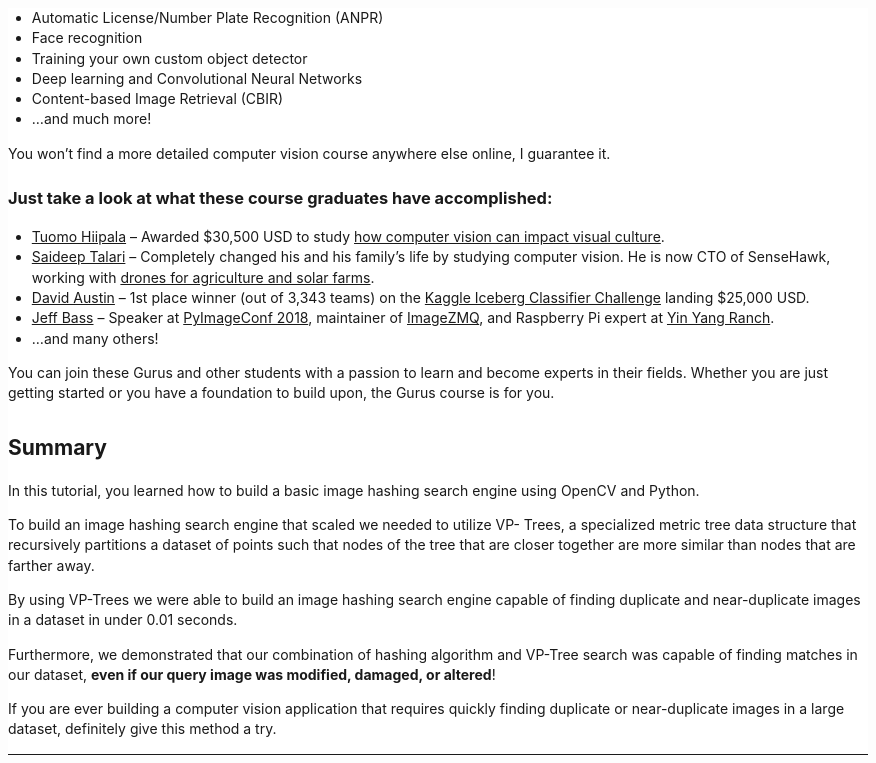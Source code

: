 - Automatic License/Number Plate Recognition (ANPR)
- Face recognition
- Training your own custom object detector
- Deep learning and Convolutional Neural Networks
- Content-based Image Retrieval (CBIR)
- …and much more!

You won’t find a more detailed computer vision course anywhere else online, I guarantee it.

### Just take a look at what these course graduates have accomplished:

- [Tuomo Hiipala][15] – Awarded $30,500 USD to study [how computer vision can impact visual culture][16].
- [Saideep Talari][17] – Completely changed his and his family’s life by studying computer vision. He is now CTO of SenseHawk, working with [drones for agriculture and solar farms][18].
- [David Austin][19] – 1st place winner (out of 3,343 teams) on the [Kaggle Iceberg Classifier Challenge][20] landing $25,000 USD.
- [Jeff Bass][21] – Speaker at [PyImageConf 2018][22], maintainer of [ImageZMQ][23], and Raspberry Pi expert at [Yin Yang Ranch][24].
- …and many others!

You can join these Gurus and other students with a passion to learn and become experts in their fields. Whether you are just getting started or you have a foundation to build upon, the Gurus course is for you.

## Summary

In this tutorial, you learned how to build a basic image hashing search engine using OpenCV and Python.

To build an image hashing search engine that scaled we needed to utilize VP- Trees, a specialized metric tree data structure that recursively partitions a dataset of points such that nodes of the tree that are closer together are more similar than nodes that are farther away.

By using VP-Trees we were able to build an image hashing search engine capable of finding duplicate and near-duplicate images in a dataset in under 0.01 seconds.

Furthermore, we demonstrated that our combination of hashing algorithm and VP-Tree search was capable of finding matches in our dataset, **even if our query image was modified, damaged, or altered**!

If you are ever building a computer vision application that requires quickly finding duplicate or near-duplicate images in a large dataset, definitely give this method a try.


----

[24]: https://yin-yang-ranch.com/
[23]: https://www.pyimagesearch.com/2019/04/15/live-video-streaming-over-network-with-opencv-and-imagezmq/
[22]: https://www.pyimagesearch.com/2018/10/01/pyimageconf-2018-recap/
[21]: https://www.pyimagesearch.com/2019/04/17/an-interview-with-jeff-bass-creator-of-imagezmq/
[20]: https://www.kaggle.com/c/statoil-iceberg-classifier-challenge/leaderboard
[19]: https://www.pyimagesearch.com/2018/03/26/interview-david-austin-1st-place-25000-kaggles-popular-competition/
[18]: https://sensehawk.com/
[17]: https://www.pyimagesearch.com/2017/06/12/pyimagesearch-gurus-member-spotlight-saideep-talari/
[16]: https://www.inthefieldstories.net/a-humanist-take-on-scientific-computing/
[15]: https://www.pyimagesearch.com/2016/03/14/pyimagesearch-gurus-member-spotlight-tuomo-hiippala/
[img-17]: img/pyimagesearch_gurus_overview.jpg
[img-12]: img/image_hashing_search_engine_result01.jpg
[img-13]: img/image_hashing_search_engine_result02.jpg
[img-14]: img/image_hashing_search_engine_result03.jpg
[img-15]: img/image_hashing_search_engine_result04-1.jpg
[img-16]: img/image_hashing_search_engine_result05.jpg
[12]: https://www.pyimagesearch.com/2018/09/19/pip-install-opencv/
[13]: https://www.numpy.org/
[14]: https://github.com/jrosebr1/imutils
[11]: http://www.vision.caltech.edu/Image_Datasets/Caltech101/
[img-11]: img/image_hashing_search_engine_caltech101.jpg
[10]: https://fribbels.github.io/vptree/writeup
[09]: http://stevehanov.ca/blog/?id=130
[img-10]: img/image_hashing_search_engine_built_vptree-768x293.png
[08]: https://www.researchgate.net/figure/Illustration-of-the-VP-%20tree-partitioning-method-and-hierarchical-%20structure_fig2_220451935
[img-09]: img/image_hashing_search_engine_vptree_steps.png
[07]: https://www.lix.polytechnique.fr/~nielsen/BregmanProximity/
[img-08]: img/image_hashing_search_engine_vptrees.png
[06]: https://tineye.com/
[05]: https://github.com/RickardSjogren/vptree
[img-07]: img/image_hashing_search_engine_steps.png
[img-06]: img/image_hashing_search_engine_distances.png
[img-05]: img/image_hashing_search_engine_hashes.png
[img-04]: img/image_hashing_search_engine_sizes.png
[img-03]: img/image_hashing_search_engine_hash_example.png
[04]: https://www.pyimagesearch.com/pyimagesearch-gurus/
[03]: https://www.pyimagesearch.com/category/examples-of-image-search-engines/
[02]: https://www.pyimagesearch.com/2014/12/01/complete-guide-building-image-search-engine-python-opencv/
[01]: https://www.pyimagesearch.com/2017/11/27/image-hashing-opencv-python/
[img-02]: img/image_hashing_traditional_search_engine.png
[img-01]: img/image_hashing_search_engine_header.png
[source]: https://www.pyimagesearch.com/2019/08/26/building-an-image-hashing-search-engine-with-vp-trees-and-opencv/